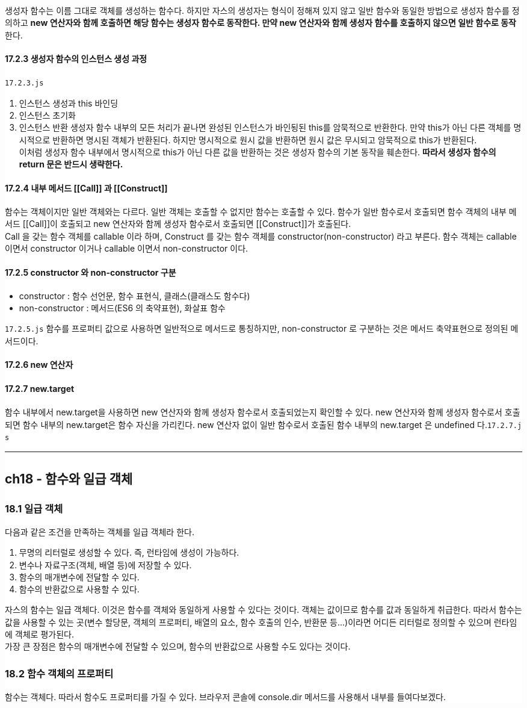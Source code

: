 생성자 함수는 이름 그대로 객체를 생성하는 함수다. 하지만 자스의 생성자는 형식이 정해져 있지 않고 일반 함수와 동일한 방법으로 생성자 함수를 정의하고
**new 연산자와 함께 호출하면 해당 함수는 생성자 함수로 동작한다. 만약 new 연산자와 함께 생성자 함수를 호출하지 않으면 일반 함수로 동작**한다.



#### 17.2.3 생성자 함수의 인스턴스 생성 과정
`17.2.3.js`

1. 인스턴스 생성과 this 바인딩
2. 인스턴스 초기화
3. 인스턴스 반환
생성자 함수 내부의 모든 처리가 끝나면 완성된 인스턴스가 바인됭된 this를 암묵적으로 반환한다. 만약 this가 아닌 다른 객체를 명시적으로 반환하면
명시된 객체가 반환된다. 하지만 명시적으로 원시 값을 반환하면 원시 값은 무시되고 암묵적으로 this가 반환된다.  
이처럼 생성자 함수 내부에서 명시적으로 this가 아닌 다른 값을 반환하는 것은 생성자 함수의 기본 동작을 훼손한다. **따라서 생성자 함수의 return 문은 반드시 생략한다.**

#### 17.2.4 내부 메서드 [[Call]] 과 [[Construct]]
함수는 객체이지만 일반 객체와는 다르다. 일반 객체는 호출할 수 없지만 함수는 호출할 수 있다. 함수가 일반 함수로서 호출되면 함수 객체의
내부 메서드 [[Call]]이 호출되고 new 연산자와 함께 생성자 함수로서 호출되면 [[Construct]]가 호출된다.  
Call 을 갖는 함수 객체를 callable 이라 하며, Construct 를 갖는 함수 객체를 constructor(non-constructor) 라고 부른다.
함수 객체는 callable 이면서 constructor 이거나 callable 이면서 non-constructor 이다.

#### 17.2.5 constructor 와 non-constructor 구분
- constructor : 함수 선언문, 함수 표현식, 클래스(클래스도 함수다)
- non-constructor : 메서드(ES6 의 축약표현), 화살표 함수

`17.2.5.js` 함수를 프로퍼티 값으로 사용하면 일반적으로 메서드로 통칭하지만, non-constructor 로 구분하는 것은 메서드 축약표현으로 정의된 메서드이다.

#### 17.2.6 new 연산자

#### 17.2.7 new.target
함수 내부에서 new.target을 사용하면 new 연산자와 함께 생성자 함수로서 호출되었는지 확인할 수 있다. new 연산자와 함께 생성자 함수로서 호출되면 함수 내부의
new.target은 함수 자신을 가리킨다. new 연산자 없이 일반 함수로서 호출된 함수 내부의 new.target 은 undefined 다.`17.2.7.js`

----------------------------------------------

## ch18 - 함수와 일급 객체

### 18.1 일급 객체
다음과 같은 조건을 만족하는 객체를 일급 객체라 한다.
1. 무명의 리터럴로 생성할 수 있다. 즉, 런타임에 생성이 가능하다.
2. 변수나 자료구조(객체, 배열 등)에 저장할 수 있다.
3. 함수의 매개변수에 전달할 수 있다.
4. 함수의 반환값으로 사용할 수 있다.

자스의 함수는 일급 객체다. 이것은 함수를 객체와 동일하게 사용할 수 있다는 것이다. 객체는 값이므로 함수를 값과 동일하게 취급한다.
따라서 함수는 값을 사용할 수 있는 곳(변수 할당문, 객체의 프로퍼티, 배열의 요소, 함수 호출의 인수, 반환문 등...)이라면 어디든
리터럴로 정의할 수 있으며 런타임에 객체로 평가된다.  
가장 큰 장점은 함수의 매개변수에 전달할 수 있으며, 함수의 반환값으로 사용할 수도 있다는 것이다.

### 18.2 함수 객체의 프로퍼티
함수는 객체다. 따라서 함수도 프로퍼티를 가질 수 있다. 브라우저 콘솔에 console.dir 메서드를 사용해서 내부를 들여다보겠다.